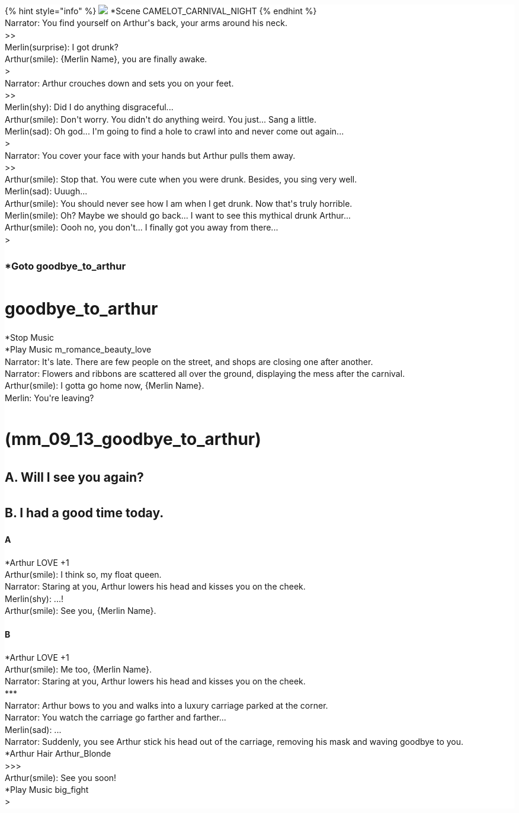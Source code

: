 {% hint style="info" %}
<img src='https://ustories.saiyunyx.com/update/CDN_C/CDN/BGPics/bg_3_medieval_camelot_imperial_city_carnival_night.jpg-story' width='60'>
\*Scene CAMELOT_CARNIVAL_NIGHT
{% endhint %}  
Narrator: You find yourself on Arthur's back, your arms around his neck.  
\>>  
Merlin(surprise): I got drunk?  
Arthur(smile): {Merlin Name}, you are finally awake.  
\>  
Narrator: Arthur crouches down and sets you on your feet.  
\>>  
Merlin(shy): Did I do anything disgraceful...  
Arthur(smile): Don't worry. You didn't do anything weird. You just... Sang a little.  
Merlin(sad): Oh god... I'm going to find a hole to crawl into and never come out again...  
\>  
Narrator: You cover your face with your hands but Arthur pulls them away.  
\>>  
Arthur(smile): Stop that. You were cute when you were drunk. Besides, you sing very well.  
Merlin(sad): Uuugh...  
Arthur(smile): You should never see how I am when I get drunk. Now that's truly horrible.  
Merlin(smile): Oh? Maybe we should go back... I want to see this mythical drunk Arthur...  
Arthur(smile): Oooh no, you don't... I finally got you away from there...  
\>  
### \*Goto goodbye_to_arthur  
# goodbye_to_arthur  
\*Stop Music  
\*Play Music m_romance_beauty_love  
Narrator: It's late. There are few people on the street, and shops are closing one after another.  
Narrator: Flowers and ribbons are scattered all over the ground, displaying the mess after the carnival.  
Arthur(smile): I gotta go home now, {Merlin Name}.  
Merlin: You're leaving?  
# (mm_09_13_goodbye_to_arthur)  
## A. Will I see you again?  
## B. I had a good time today.  
#### A  
\*Arthur LOVE +1  
Arthur(smile): I think so, my float queen.  
Narrator: Staring at you, Arthur lowers his head and kisses you on the cheek.  
Merlin(shy): ...!  
Arthur(smile): See you, {Merlin Name}.  
#### B  
\*Arthur LOVE +1  
Arthur(smile): Me too, {Merlin Name}.  
Narrator: Staring at you, Arthur lowers his head and kisses you on the cheek.  
\***  
Narrator: Arthur bows to you and walks into a luxury carriage parked at the corner.  
Narrator: You watch the carriage go farther and farther...  
Merlin(sad): ...  
Narrator: Suddenly, you see Arthur stick his head out of the carriage, removing his mask and waving goodbye to you.  
\*Arthur Hair Arthur_Blonde  
\>>>  
Arthur(smile): See you soon!  
\*Play Music big_fight  
\>  